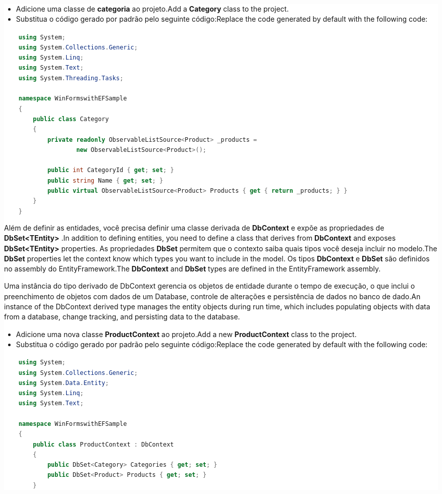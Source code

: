 -   <span data-ttu-id="a1be0-145">Adicione uma classe de **categoria** ao projeto.</span><span class="sxs-lookup"><span data-stu-id="a1be0-145">Add a **Category** class to the project.</span></span>
-   <span data-ttu-id="a1be0-146">Substitua o código gerado por padrão pelo seguinte código:</span><span class="sxs-lookup"><span data-stu-id="a1be0-146">Replace the code generated by default with the following code:</span></span>

``` csharp
    using System;
    using System.Collections.Generic;
    using System.Linq;
    using System.Text;
    using System.Threading.Tasks;

    namespace WinFormswithEFSample
    {
        public class Category
        {
            private readonly ObservableListSource<Product> _products =
                    new ObservableListSource<Product>();

            public int CategoryId { get; set; }
            public string Name { get; set; }
            public virtual ObservableListSource<Product> Products { get { return _products; } }
        }
    }
```

<span data-ttu-id="a1be0-147">Além de definir as entidades, você precisa definir uma classe derivada de **DbContext** e expõe as propriedades de **DbSet&lt;TEntity&gt;**  .</span><span class="sxs-lookup"><span data-stu-id="a1be0-147">In addition to defining entities, you need to define a class that derives from **DbContext** and exposes **DbSet&lt;TEntity&gt;** properties.</span></span> <span data-ttu-id="a1be0-148">As propriedades **DbSet** permitem que o contexto saiba quais tipos você deseja incluir no modelo.</span><span class="sxs-lookup"><span data-stu-id="a1be0-148">The **DbSet** properties let the context know which types you want to include in the model.</span></span> <span data-ttu-id="a1be0-149">Os tipos **DbContext** e **DbSet** são definidos no assembly do EntityFramework.</span><span class="sxs-lookup"><span data-stu-id="a1be0-149">The **DbContext** and **DbSet** types are defined in the EntityFramework assembly.</span></span>

<span data-ttu-id="a1be0-150">Uma instância do tipo derivado de DbContext gerencia os objetos de entidade durante o tempo de execução, o que inclui o preenchimento de objetos com dados de um Database, controle de alterações e persistência de dados no banco de dado.</span><span class="sxs-lookup"><span data-stu-id="a1be0-150">An instance of the DbContext derived type manages the entity objects during run time, which includes populating objects with data from a database, change tracking, and persisting data to the database.</span></span>

-   <span data-ttu-id="a1be0-151">Adicione uma nova classe **ProductContext** ao projeto.</span><span class="sxs-lookup"><span data-stu-id="a1be0-151">Add a new **ProductContext** class to the project.</span></span>
-   <span data-ttu-id="a1be0-152">Substitua o código gerado por padrão pelo seguinte código:</span><span class="sxs-lookup"><span data-stu-id="a1be0-152">Replace the code generated by default with the following code:</span></span>

``` csharp
    using System;
    using System.Collections.Generic;
    using System.Data.Entity;
    using System.Linq;
    using System.Text;

    namespace WinFormswithEFSample
    {
        public class ProductContext : DbContext
        {
            public DbSet<Category> Categories { get; set; }
            public DbSet<Product> Products { get; set; }
        }
```